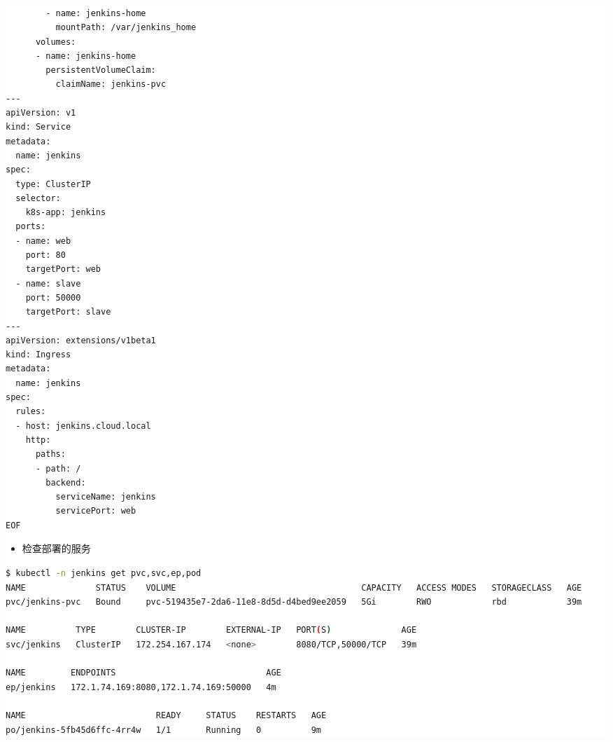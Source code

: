 ```bash
        - name: jenkins-home
          mountPath: /var/jenkins_home
      volumes:
      - name: jenkins-home
        persistentVolumeClaim:
          claimName: jenkins-pvc
---
apiVersion: v1
kind: Service
metadata:
  name: jenkins
spec:
  type: ClusterIP
  selector:
    k8s-app: jenkins
  ports:
  - name: web
    port: 80
    targetPort: web
  - name: slave
    port: 50000
    targetPort: slave
---
apiVersion: extensions/v1beta1
kind: Ingress
metadata:
  name: jenkins
spec:
  rules:
  - host: jenkins.cloud.local
    http:
      paths:
      - path: /
        backend:
          serviceName: jenkins
          servicePort: web
EOF
```

* 检查部署的服务

```bash
$ kubectl -n jenkins get pvc,svc,ep,pod
NAME              STATUS    VOLUME                                     CAPACITY   ACCESS MODES   STORAGECLASS   AGE
pvc/jenkins-pvc   Bound     pvc-519435e7-2da6-11e8-8d5d-d4bed9ee2059   5Gi        RWO            rbd            39m

NAME          TYPE        CLUSTER-IP        EXTERNAL-IP   PORT(S)              AGE
svc/jenkins   ClusterIP   172.254.167.174   <none>        8080/TCP,50000/TCP   39m

NAME         ENDPOINTS                              AGE
ep/jenkins   172.1.74.169:8080,172.1.74.169:50000   4m

NAME                          READY     STATUS    RESTARTS   AGE
po/jenkins-5fb45d6ffc-4rr4w   1/1       Running   0          9m
```
